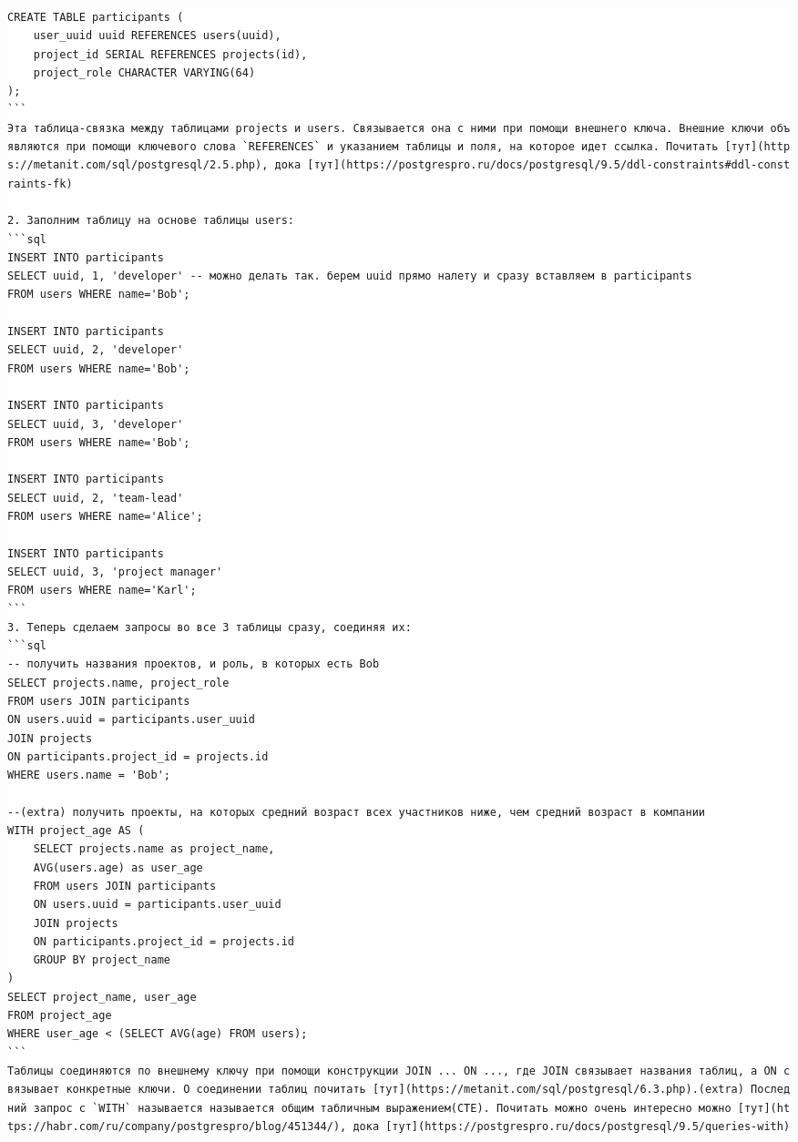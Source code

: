     CREATE TABLE participants (
        user_uuid uuid REFERENCES users(uuid),
        project_id SERIAL REFERENCES projects(id),
        project_role CHARACTER VARYING(64) 
    );
    ```
    Эта таблица-связка между таблицами projects и users. Связывается она с ними при помощи внешнего ключа. Внешние ключи объявляются при помощи ключевого слова `REFERENCES` и указанием таблицы и поля, на которое идет ссылка. Почитать [тут](https://metanit.com/sql/postgresql/2.5.php), дока [тут](https://postgrespro.ru/docs/postgresql/9.5/ddl-constraints#ddl-constraints-fk)
    
    2. Заполним таблицу на основе таблицы users:
    ```sql
    INSERT INTO participants
    SELECT uuid, 1, 'developer' -- можно делать так. берем uuid прямо налету и сразу вставляем в participants
    FROM users WHERE name='Bob';

    INSERT INTO participants
    SELECT uuid, 2, 'developer'
    FROM users WHERE name='Bob';

    INSERT INTO participants
    SELECT uuid, 3, 'developer'
    FROM users WHERE name='Bob';

    INSERT INTO participants
    SELECT uuid, 2, 'team-lead'
    FROM users WHERE name='Alice';

    INSERT INTO participants
    SELECT uuid, 3, 'project manager'
    FROM users WHERE name='Karl';
    ```
    3. Теперь сделаем запросы во все 3 таблицы сразу, соединяя их:
    ```sql
    -- получить названия проектов, и роль, в которых есть Bob
    SELECT projects.name, project_role
    FROM users JOIN participants
    ON users.uuid = participants.user_uuid
    JOIN projects
    ON participants.project_id = projects.id
    WHERE users.name = 'Bob';

    --(extra) получить проекты, на которых средний возраст всех участников ниже, чем средний возраст в компании
    WITH project_age AS (
        SELECT projects.name as project_name,
        AVG(users.age) as user_age
        FROM users JOIN participants
        ON users.uuid = participants.user_uuid
        JOIN projects
        ON participants.project_id = projects.id
        GROUP BY project_name
    )
    SELECT project_name, user_age
    FROM project_age
    WHERE user_age < (SELECT AVG(age) FROM users);
    ```
    Таблицы соединяются по внешнему ключу при помощи конструкции JOIN ... ON ..., где JOIN связывает названия таблиц, а ON связывает конкретные ключи. О соединении таблиц почитать [тут](https://metanit.com/sql/postgresql/6.3.php).(extra) Последний запрос с `WITH` называется называется общим табличным выражением(CTE). Почитать можно очень интересно можно [тут](https://habr.com/ru/company/postgrespro/blog/451344/), дока [тут](https://postgrespro.ru/docs/postgresql/9.5/queries-with)
